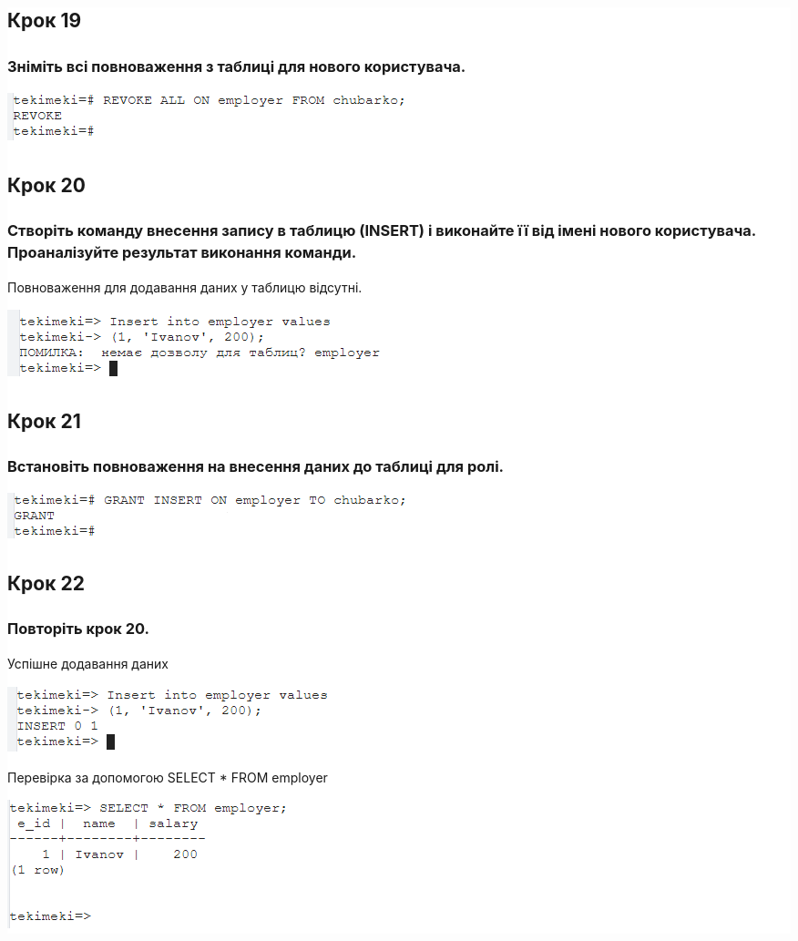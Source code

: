 ## Крок 19

### Зніміть всі повноваження з таблиці для нового користувача.

![image](https://github.com/oleksandrblazhko/ai-192-chubarko/blob/laboratory-work-7/Laboratory-work-7/img/Screenshot_15.png)

## Крок 20

### Створіть команду внесення запису в таблицю (INSERT) і виконайте її від імені нового користувача. Проаналізуйте результат виконання команди.

Повноваження для додавання даних у таблицю відсутні.

![image](https://github.com/oleksandrblazhko/ai-192-chubarko/blob/laboratory-work-7/Laboratory-work-7/img/Screenshot_16.png)

## Крок 21

### Встановіть повноваження на внесення даних до таблиці для ролі.

![image](https://github.com/oleksandrblazhko/ai-192-chubarko/blob/laboratory-work-7/Laboratory-work-7/img/Screenshot_17.png)

## Крок 22

### Повторіть крок 20.

Успішне додавання даних

![image](https://github.com/oleksandrblazhko/ai-192-chubarko/blob/laboratory-work-7/Laboratory-work-7/img/Screenshot_18.png)

Перевірка за допомогою SELECT * FROM employer

![image](https://github.com/oleksandrblazhko/ai-192-chubarko/blob/laboratory-work-7/Laboratory-work-7/img/Screenshot_19.png)
